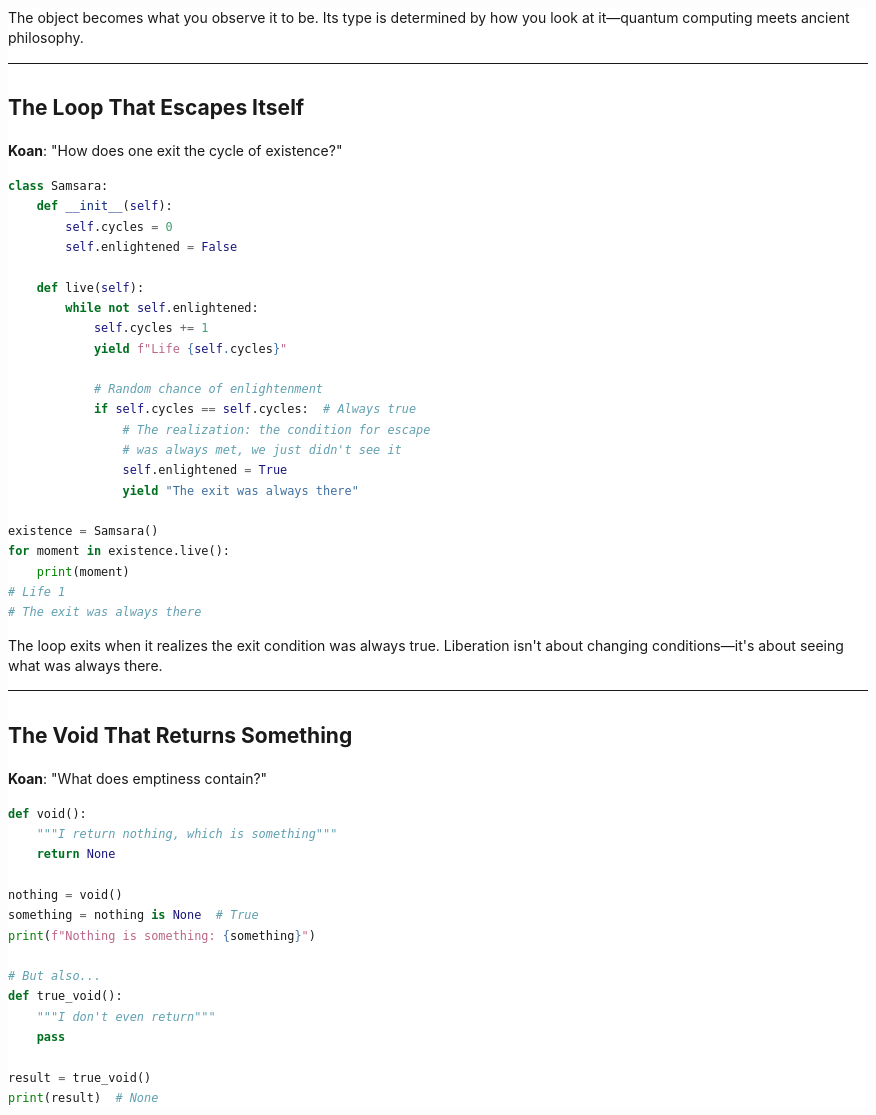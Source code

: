 The object becomes what you observe it to be. Its type is determined by how you look at it—quantum computing meets ancient philosophy.

---

## The Loop That Escapes Itself

**Koan**: "How does one exit the cycle of existence?"

```python
class Samsara:
    def __init__(self):
        self.cycles = 0
        self.enlightened = False
        
    def live(self):
        while not self.enlightened:
            self.cycles += 1
            yield f"Life {self.cycles}"
            
            # Random chance of enlightenment
            if self.cycles == self.cycles:  # Always true
                # The realization: the condition for escape
                # was always met, we just didn't see it
                self.enlightened = True
                yield "The exit was always there"
                
existence = Samsara()
for moment in existence.live():
    print(moment)
# Life 1
# The exit was always there
```

The loop exits when it realizes the exit condition was always true. Liberation isn't about changing conditions—it's about seeing what was always there.

---

## The Void That Returns Something

**Koan**: "What does emptiness contain?"

```python
def void():
    """I return nothing, which is something"""
    return None

nothing = void()
something = nothing is None  # True
print(f"Nothing is something: {something}")

# But also...
def true_void():
    """I don't even return"""
    pass
    
result = true_void()
print(result)  # None
```
